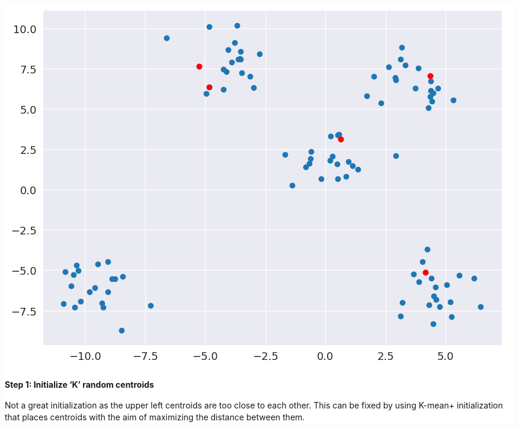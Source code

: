 ![](/assets/img/kmeans/step1.png)

**Step 1: Initialize ‘K’ random centroids**

Not a great initialization as the upper left centroids are too close to each other. This can be fixed by using K-mean+ initialization that places centroids with the aim of maximizing the distance between them.
